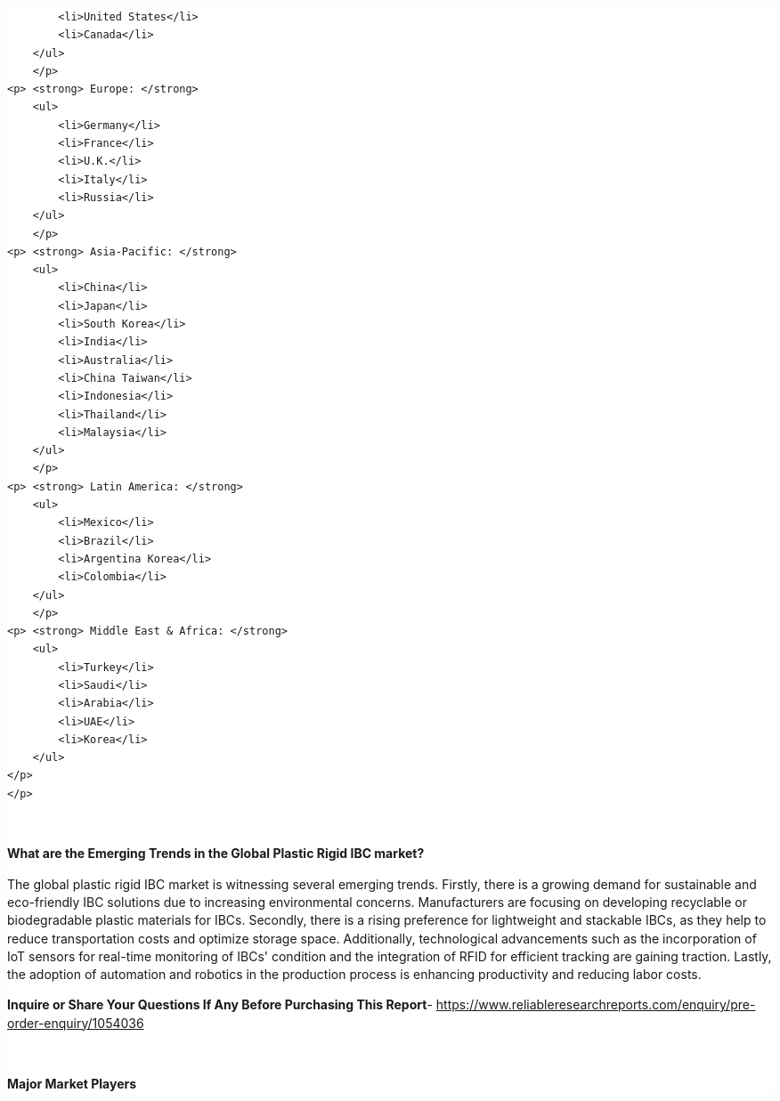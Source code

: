             <li>United States</li>
            <li>Canada</li>
        </ul>
        </p> 
    <p> <strong> Europe: </strong>
        <ul>
            <li>Germany</li>
            <li>France</li>
            <li>U.K.</li>
            <li>Italy</li>
            <li>Russia</li>
        </ul>
        </p> 
    <p> <strong> Asia-Pacific: </strong>
        <ul>
            <li>China</li>
            <li>Japan</li>
            <li>South Korea</li>
            <li>India</li>
            <li>Australia</li>
            <li>China Taiwan</li>
            <li>Indonesia</li>
            <li>Thailand</li>
            <li>Malaysia</li>
        </ul>
        </p> 
    <p> <strong> Latin America: </strong>
        <ul>
            <li>Mexico</li>
            <li>Brazil</li>
            <li>Argentina Korea</li>
            <li>Colombia</li>
        </ul>
        </p> 
    <p> <strong> Middle East & Africa: </strong>
        <ul>
            <li>Turkey</li>
            <li>Saudi</li>
            <li>Arabia</li>
            <li>UAE</li>
            <li>Korea</li>
        </ul>
    </p>
    </p>
<p>&nbsp;</p>
<p><strong>What are the Emerging Trends in the Global Plastic Rigid IBC market?</strong></p>
<p><p>The global plastic rigid IBC market is witnessing several emerging trends. Firstly, there is a growing demand for sustainable and eco-friendly IBC solutions due to increasing environmental concerns. Manufacturers are focusing on developing recyclable or biodegradable plastic materials for IBCs. Secondly, there is a rising preference for lightweight and stackable IBCs, as they help to reduce transportation costs and optimize storage space. Additionally, technological advancements such as the incorporation of IoT sensors for real-time monitoring of IBCs' condition and the integration of RFID for efficient tracking are gaining traction. Lastly, the adoption of automation and robotics in the production process is enhancing productivity and reducing labor costs.</p></p>
<p><strong>Inquire or Share Your Questions If Any Before Purchasing This Report</strong>- <a href="https://www.reliableresearchreports.com/enquiry/pre-order-enquiry/1054036">https://www.reliableresearchreports.com/enquiry/pre-order-enquiry/1054036</a></p>
<p>&nbsp;</p>
<p><strong>Major Market Players</strong></p>